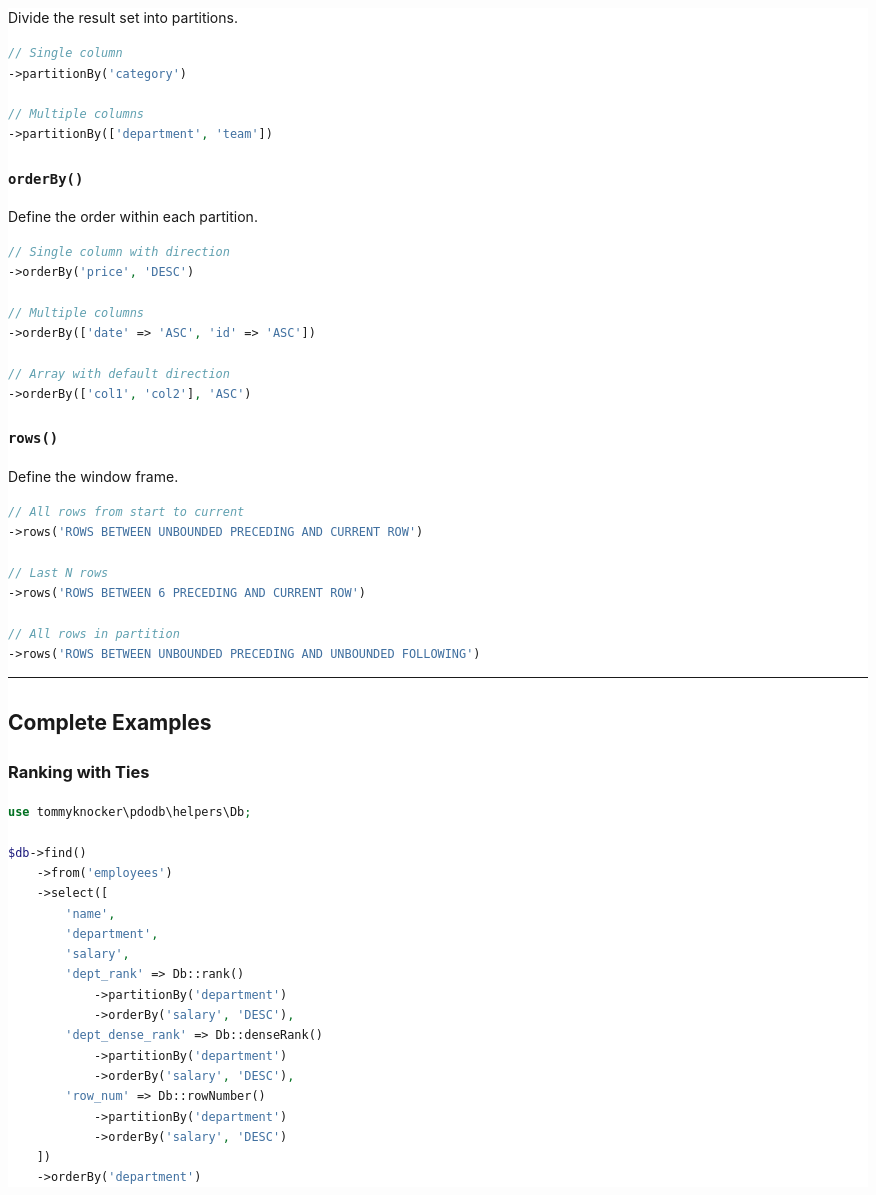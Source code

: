 Divide the result set into partitions.

```php
// Single column
->partitionBy('category')

// Multiple columns
->partitionBy(['department', 'team'])
```

### `orderBy()`

Define the order within each partition.

```php
// Single column with direction
->orderBy('price', 'DESC')

// Multiple columns
->orderBy(['date' => 'ASC', 'id' => 'ASC'])

// Array with default direction
->orderBy(['col1', 'col2'], 'ASC')
```

### `rows()`

Define the window frame.

```php
// All rows from start to current
->rows('ROWS BETWEEN UNBOUNDED PRECEDING AND CURRENT ROW')

// Last N rows
->rows('ROWS BETWEEN 6 PRECEDING AND CURRENT ROW')

// All rows in partition
->rows('ROWS BETWEEN UNBOUNDED PRECEDING AND UNBOUNDED FOLLOWING')
```

---

## Complete Examples

### Ranking with Ties

```php
use tommyknocker\pdodb\helpers\Db;

$db->find()
    ->from('employees')
    ->select([
        'name',
        'department',
        'salary',
        'dept_rank' => Db::rank()
            ->partitionBy('department')
            ->orderBy('salary', 'DESC'),
        'dept_dense_rank' => Db::denseRank()
            ->partitionBy('department')
            ->orderBy('salary', 'DESC'),
        'row_num' => Db::rowNumber()
            ->partitionBy('department')
            ->orderBy('salary', 'DESC')
    ])
    ->orderBy('department')
```